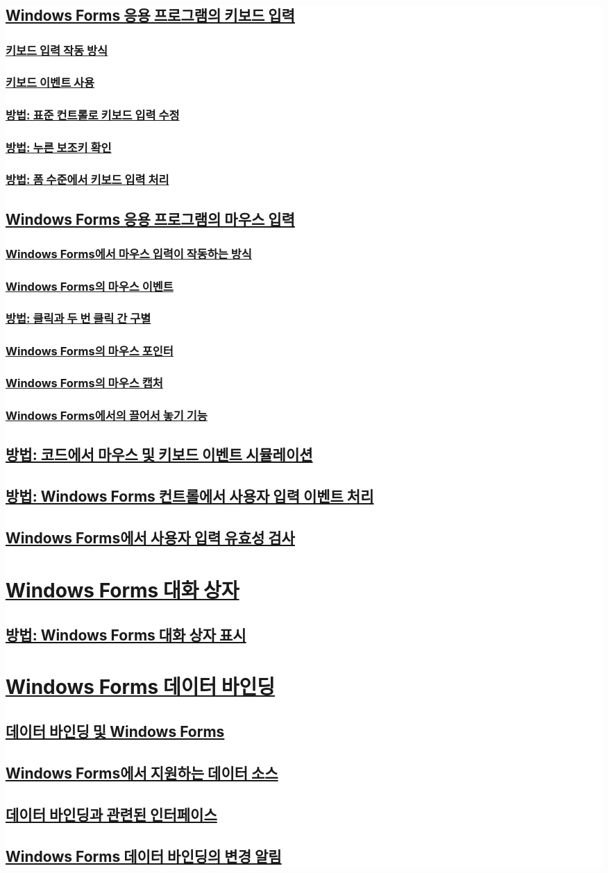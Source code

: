 ## [Windows Forms 응용 프로그램의 키보드 입력](keyboard-input-in-a-windows-forms-application.md)
### [키보드 입력 작동 방식](how-keyboard-input-works.md)
### [키보드 이벤트 사용](using-keyboard-events.md)
### [방법: 표준 컨트롤로 키보드 입력 수정](how-to-modify-keyboard-input-to-a-standard-control.md)
### [방법: 누른 보조키 확인](how-to-determine-which-modifier-key-was-pressed.md)
### [방법: 폼 수준에서 키보드 입력 처리](how-to-handle-keyboard-input-at-the-form-level.md)
## [Windows Forms 응용 프로그램의 마우스 입력](mouse-input-in-a-windows-forms-application.md)
### [Windows Forms에서 마우스 입력이 작동하는 방식](how-mouse-input-works-in-windows-forms.md)
### [Windows Forms의 마우스 이벤트](mouse-events-in-windows-forms.md)
### [방법: 클릭과 두 번 클릭 간 구별](how-to-distinguish-between-clicks-and-double-clicks.md)
### [Windows Forms의 마우스 포인터](mouse-pointers-in-windows-forms.md)
### [Windows Forms의 마우스 캡처](mouse-capture-in-windows-forms.md)
### [Windows Forms에서의 끌어서 놓기 기능](drag-and-drop-functionality-in-windows-forms.md)
## [방법: 코드에서 마우스 및 키보드 이벤트 시뮬레이션](how-to-simulate-mouse-and-keyboard-events-in-code.md)
## [방법: Windows Forms 컨트롤에서 사용자 입력 이벤트 처리](how-to-handle-user-input-events-in-windows-forms-controls.md)
## [Windows Forms에서 사용자 입력 유효성 검사](user-input-validation-in-windows-forms.md)
# [Windows Forms 대화 상자](dialog-boxes-in-windows-forms.md)
## [방법: Windows Forms 대화 상자 표시](how-to-display-dialog-boxes-for-windows-forms.md)
# [Windows Forms 데이터 바인딩](windows-forms-data-binding.md)
## [데이터 바인딩 및 Windows Forms](data-binding-and-windows-forms.md)
## [Windows Forms에서 지원하는 데이터 소스](data-sources-supported-by-windows-forms.md)
## [데이터 바인딩과 관련된 인터페이스](interfaces-related-to-data-binding.md)
## [Windows Forms 데이터 바인딩의 변경 알림](change-notification-in-windows-forms-data-binding.md)